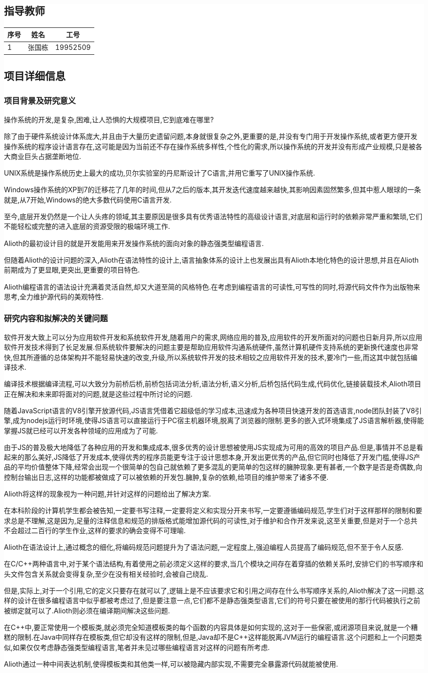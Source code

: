## 指导教师

| 序号 | 姓名   | 工号     |
| ---- | ------ | -------- |
| 1    | 张国栋 | 19952509 |

## 项目详细信息

### 项目背景及研究意义

操作系统的开发,是复杂,困难,让人恐惧的大规模项目,它到底难在哪里?

除了由于硬件系统设计体系庞大,并且由于大量历史遗留问题,本身就很复杂之外,更重要的是,并没有专门用于开发操作系统,或者更方便开发操作系统的程序设计语言存在,这可能是因为当前还不存在操作系统多样性,个性化的需求,所以操作系统的开发并没有形成产业规模,只是被各大商业巨头占据垄断地位.

UNIX系统是操作系统历史上最大的成功,贝尔实验室的丹尼斯设计了C语言,并用它重写了UNIX操作系统.

Windows操作系统的XP到7的迁移花了几年的时间,但从7之后的版本,其开发迭代速度越来越快,其影响因素固然繁多,但其中惹人眼球的一条就是,从7开始,Windows的绝大多数代码使用C语言开发.

至今,底层开发仍然是一个让人头疼的领域,其主要原因是很多具有优秀语法特性的高级设计语言,对底层和运行时的依赖非常严重和繁琐,它们不能轻松或完整的进入底层的资源受限的极端环境工作.

Alioth的最初设计目的就是开发能用来开发操作系统的面向对象的静态强类型编程语言.

但随着Alioth的设计问题的深入,Alioth在语法特性的设计上,语言抽象体系的设计上也发展出具有Alioth本地化特色的设计思想,并且在Alioth前期成为了更显眼,更突出,更重要的项目特色.

Alioth编程语言的语法设计充满着灵活自然,却又大道至简的风格特色.在考虑到编程语言的可读性,可写性的同时,将源代码文件作为出版物来思考,全力维护源代码的美观特性.

### 研究内容和拟解决的关键问题

软件开发大致上可以分为应用软件开发和系统软件开发,随着用户的需求,网络应用的普及,应用软件的开发所面对的问题也日新月异,所以应用软件开发技术得到了长足发展.但系统软件要解决的问题主要是帮助应用软件沟通系统硬件,虽然计算机硬件支持系统的更新换代速度也非常快,但其所遵循的总体架构并不能轻易快速的改变,升级,所以系统软件开发的技术相较之应用软件开发的技术,要冷门一些,而这其中就包括编译技术.

编译技术根据编译流程,可以大致分为前桥后桥,前桥包括词法分析,语法分析,语义分析,后桥包括代码生成,代码优化,链接装载技术,Alioth项目正在解决和未来即将面对的问题,就是这些过程中所讨论的问题.

随着JavaScript语言的V8引擎开放源代码,JS语言凭借着它超级低的学习成本,迅速成为各种项目快速开发的首选语言,node团队封装了V8引擎,成为nodejs运行时环境,使得JS语言可以直接运行于PC宿主机器环境,脱离了浏览器的限制.更多的嵌入式环境集成了JS语言解析器,使得能掌握JS就已经可以开发各种领域的应用成为了可能.

由于JS的普及极大地降低了各种应用的开发和集成成本,很多优秀的设计思想被使用JS实现成为可用的高效的项目产品.但是,事情并不总是看起来的那么美好,JS降低了开发成本,使得优秀的程序员能更专注于设计思想本身,开发出更优秀的产品,但它同时也降低了开发门槛,使得JS产品的平均价值整体下降,经常会出现一个很简单的包自己就依赖了更多混乱的更简单的包这样的臃肿现象.更有甚者,一个数字是否是奇偶数,向控制台输出日志,这样的功能都被做成了可以被依赖的开发包.臃肿,复杂的依赖,给项目的维护带来了诸多不便.

Alioth将这样的现象视为一种问题,并针对这样的问题给出了解决方案.

在本科阶段的计算机学生都会被告知,一定要书写注释,一定要将定义和实现分开来书写,一定要遵循编码规范,学生们对于这样那样的限制和要求总是不理解,这是因为,足量的注释信息和规范的排版格式能增加源代码的可读性,对于维护和合作开发来说,这至关重要,但是对于一个总共不会超过二百行的学生作业,这样的要求的确会变得不可理喻.

Alioth在语法设计上,通过概念的细化,将编码规范问题提升为了语法问题,一定程度上,强迫编程人员提高了编码规范,但不至于令人反感.

在C/C++两种语言中,对于某个语法结构,有着使用之前必须定义这样的要求,当几个模块之间存在着穿插的依赖关系时,安排它们的书写顺序和头文件包含关系就会变得复杂,至少在没有相关经验时,会被自己绕乱.

但是,实际上,对于一个引用,它的定义只要存在就可以了,逻辑上是不应该要求它和引用之间存在什么书写顺序关系的,Alioth解决了这一问题.这样的设计在很多编程语言中似乎都被考虑过了,但是要注意一点,它们都不是静态强类型语言,它们的符号只要在被使用的那行代码被执行之前被绑定就可以了.Alioth则必须在编译期间解决这些问题.

在C++中,要正常使用一个模板类,就必须完全知道模板类的每个函数的内容具体是如何实现的,这对于一些保密,或闭源项目来说,就是一个糟糕的限制.在Java中同样存在模板类,但它却没有这样的限制,但是,Java却不是C++这样能脱离JVM运行的编程语言.这个问题和上一个问题类似,如果仅仅考虑静态强类型编程语言,笔者并未见过哪些编程语言对这样的问题有所考虑.

Alioth通过一种中间表达机制,使得模板类和其他类一样,可以被隐藏内部实现,不需要完全暴露源代码就能被使用.
